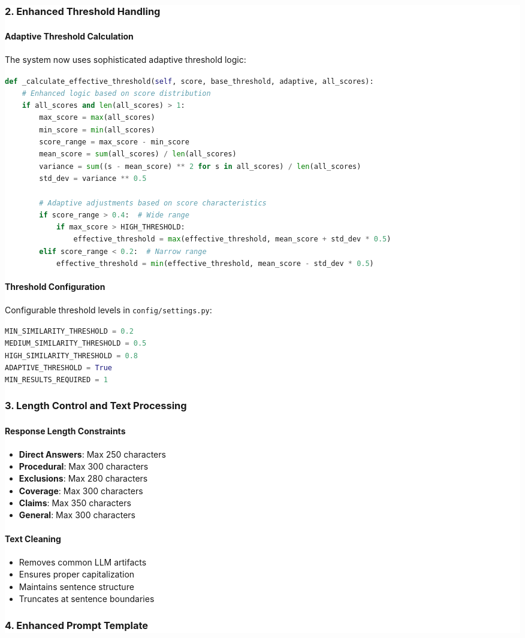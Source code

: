 ### 2. **Enhanced Threshold Handling**

#### Adaptive Threshold Calculation
The system now uses sophisticated adaptive threshold logic:

```python
def _calculate_effective_threshold(self, score, base_threshold, adaptive, all_scores):
    # Enhanced logic based on score distribution
    if all_scores and len(all_scores) > 1:
        max_score = max(all_scores)
        min_score = min(all_scores)
        score_range = max_score - min_score
        mean_score = sum(all_scores) / len(all_scores)
        variance = sum((s - mean_score) ** 2 for s in all_scores) / len(all_scores)
        std_dev = variance ** 0.5
        
        # Adaptive adjustments based on score characteristics
        if score_range > 0.4:  # Wide range
            if max_score > HIGH_THRESHOLD:
                effective_threshold = max(effective_threshold, mean_score + std_dev * 0.5)
        elif score_range < 0.2:  # Narrow range
            effective_threshold = min(effective_threshold, mean_score - std_dev * 0.5)
```

#### Threshold Configuration
Configurable threshold levels in `config/settings.py`:

```python
MIN_SIMILARITY_THRESHOLD = 0.2
MEDIUM_SIMILARITY_THRESHOLD = 0.5
HIGH_SIMILARITY_THRESHOLD = 0.8
ADAPTIVE_THRESHOLD = True
MIN_RESULTS_REQUIRED = 1
```

### 3. **Length Control and Text Processing**

#### Response Length Constraints
- **Direct Answers**: Max 250 characters
- **Procedural**: Max 300 characters
- **Exclusions**: Max 280 characters
- **Coverage**: Max 300 characters
- **Claims**: Max 350 characters
- **General**: Max 300 characters

#### Text Cleaning
- Removes common LLM artifacts
- Ensures proper capitalization
- Maintains sentence structure
- Truncates at sentence boundaries

### 4. **Enhanced Prompt Template**
